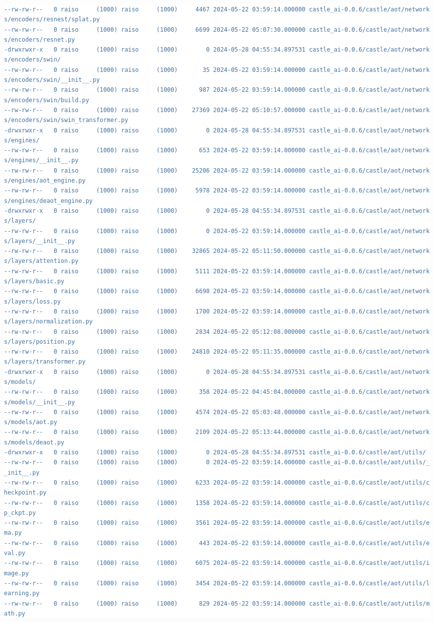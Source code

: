 ```diff
--rw-rw-r--   0 raiso     (1000) raiso     (1000)     4467 2024-05-22 03:59:14.000000 castle_ai-0.0.6/castle/aot/networks/encoders/resnest/splat.py
--rw-rw-r--   0 raiso     (1000) raiso     (1000)     6699 2024-05-22 05:07:30.000000 castle_ai-0.0.6/castle/aot/networks/encoders/resnet.py
-drwxrwxr-x   0 raiso     (1000) raiso     (1000)        0 2024-05-28 04:55:34.897531 castle_ai-0.0.6/castle/aot/networks/encoders/swin/
--rw-rw-r--   0 raiso     (1000) raiso     (1000)       35 2024-05-22 03:59:14.000000 castle_ai-0.0.6/castle/aot/networks/encoders/swin/__init__.py
--rw-rw-r--   0 raiso     (1000) raiso     (1000)      987 2024-05-22 03:59:14.000000 castle_ai-0.0.6/castle/aot/networks/encoders/swin/build.py
--rw-rw-r--   0 raiso     (1000) raiso     (1000)    27369 2024-05-22 05:10:57.000000 castle_ai-0.0.6/castle/aot/networks/encoders/swin/swin_transformer.py
-drwxrwxr-x   0 raiso     (1000) raiso     (1000)        0 2024-05-28 04:55:34.897531 castle_ai-0.0.6/castle/aot/networks/engines/
--rw-rw-r--   0 raiso     (1000) raiso     (1000)      653 2024-05-22 03:59:14.000000 castle_ai-0.0.6/castle/aot/networks/engines/__init__.py
--rw-rw-r--   0 raiso     (1000) raiso     (1000)    25206 2024-05-22 03:59:14.000000 castle_ai-0.0.6/castle/aot/networks/engines/aot_engine.py
--rw-rw-r--   0 raiso     (1000) raiso     (1000)     5978 2024-05-22 03:59:14.000000 castle_ai-0.0.6/castle/aot/networks/engines/deaot_engine.py
-drwxrwxr-x   0 raiso     (1000) raiso     (1000)        0 2024-05-28 04:55:34.897531 castle_ai-0.0.6/castle/aot/networks/layers/
--rw-rw-r--   0 raiso     (1000) raiso     (1000)        0 2024-05-22 03:59:14.000000 castle_ai-0.0.6/castle/aot/networks/layers/__init__.py
--rw-rw-r--   0 raiso     (1000) raiso     (1000)    32865 2024-05-22 05:11:50.000000 castle_ai-0.0.6/castle/aot/networks/layers/attention.py
--rw-rw-r--   0 raiso     (1000) raiso     (1000)     5111 2024-05-22 03:59:14.000000 castle_ai-0.0.6/castle/aot/networks/layers/basic.py
--rw-rw-r--   0 raiso     (1000) raiso     (1000)     6698 2024-05-22 03:59:14.000000 castle_ai-0.0.6/castle/aot/networks/layers/loss.py
--rw-rw-r--   0 raiso     (1000) raiso     (1000)     1700 2024-05-22 03:59:14.000000 castle_ai-0.0.6/castle/aot/networks/layers/normalization.py
--rw-rw-r--   0 raiso     (1000) raiso     (1000)     2834 2024-05-22 05:12:08.000000 castle_ai-0.0.6/castle/aot/networks/layers/position.py
--rw-rw-r--   0 raiso     (1000) raiso     (1000)    24810 2024-05-22 05:11:35.000000 castle_ai-0.0.6/castle/aot/networks/layers/transformer.py
-drwxrwxr-x   0 raiso     (1000) raiso     (1000)        0 2024-05-28 04:55:34.897531 castle_ai-0.0.6/castle/aot/networks/models/
--rw-rw-r--   0 raiso     (1000) raiso     (1000)      358 2024-05-22 04:45:04.000000 castle_ai-0.0.6/castle/aot/networks/models/__init__.py
--rw-rw-r--   0 raiso     (1000) raiso     (1000)     4574 2024-05-22 05:03:48.000000 castle_ai-0.0.6/castle/aot/networks/models/aot.py
--rw-rw-r--   0 raiso     (1000) raiso     (1000)     2109 2024-05-22 05:13:44.000000 castle_ai-0.0.6/castle/aot/networks/models/deaot.py
-drwxrwxr-x   0 raiso     (1000) raiso     (1000)        0 2024-05-28 04:55:34.897531 castle_ai-0.0.6/castle/aot/utils/
--rw-rw-r--   0 raiso     (1000) raiso     (1000)        0 2024-05-22 03:59:14.000000 castle_ai-0.0.6/castle/aot/utils/__init__.py
--rw-rw-r--   0 raiso     (1000) raiso     (1000)     6233 2024-05-22 03:59:14.000000 castle_ai-0.0.6/castle/aot/utils/checkpoint.py
--rw-rw-r--   0 raiso     (1000) raiso     (1000)     1358 2024-05-22 03:59:14.000000 castle_ai-0.0.6/castle/aot/utils/cp_ckpt.py
--rw-rw-r--   0 raiso     (1000) raiso     (1000)     3561 2024-05-22 03:59:14.000000 castle_ai-0.0.6/castle/aot/utils/ema.py
--rw-rw-r--   0 raiso     (1000) raiso     (1000)      443 2024-05-22 03:59:14.000000 castle_ai-0.0.6/castle/aot/utils/eval.py
--rw-rw-r--   0 raiso     (1000) raiso     (1000)     6075 2024-05-22 03:59:14.000000 castle_ai-0.0.6/castle/aot/utils/image.py
--rw-rw-r--   0 raiso     (1000) raiso     (1000)     3454 2024-05-22 03:59:14.000000 castle_ai-0.0.6/castle/aot/utils/learning.py
--rw-rw-r--   0 raiso     (1000) raiso     (1000)      829 2024-05-22 03:59:14.000000 castle_ai-0.0.6/castle/aot/utils/math.py
```